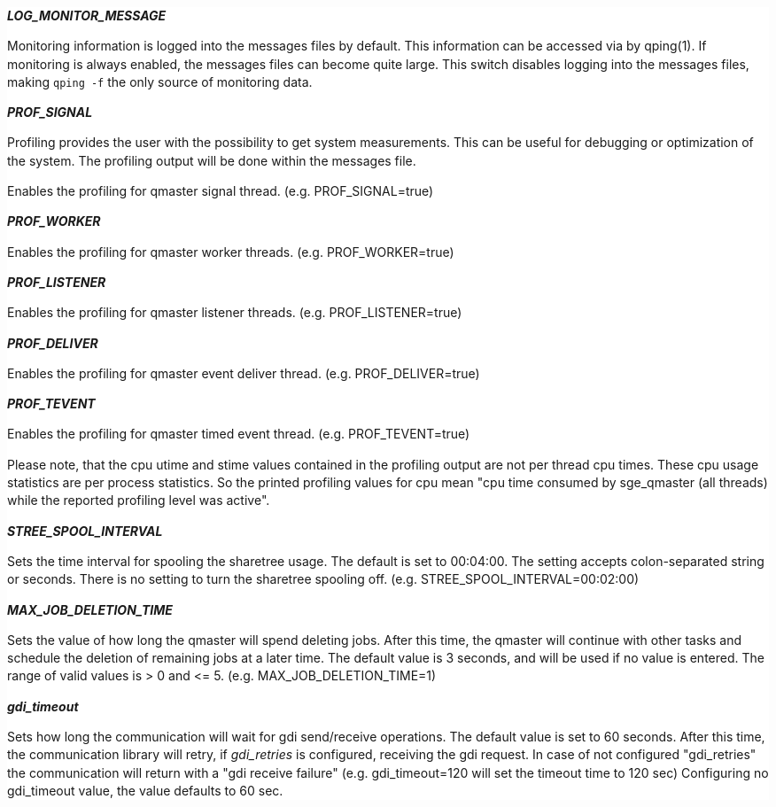 ***LOG_MONITOR_MESSAGE*** 

Monitoring information is logged into the messages files by default. This information can be accessed via by 
qping(1). If monitoring is always enabled, the messages files can become quite large. This switch disables logging 
into the messages files, making `qping -f` the only source of monitoring data.

***PROF_SIGNAL***

Profiling provides the user with the possibility to get system measurements. This can be useful for debugging or 
optimization of the system. The profiling output will be done within the messages file.

Enables the profiling for qmaster signal thread. (e.g. PROF_SIGNAL=true)

***PROF_WORKER***

Enables the profiling for qmaster worker threads. (e.g. PROF_WORKER=true)

***PROF_LISTENER*** 

Enables the profiling for qmaster listener threads. (e.g. PROF_LISTENER=true)

***PROF_DELIVER***

Enables the profiling for qmaster event deliver thread. (e.g. PROF_DELIVER=true)

***PROF_TEVENT***

Enables the profiling for qmaster timed event thread. (e.g. PROF_TEVENT=true)

Please note, that the cpu utime and stime values contained in the profiling output are not per thread cpu times. 
These cpu usage statistics are per process statistics. So the printed profiling values for cpu mean "cpu time 
consumed by sge_qmaster (all threads) while the reported profiling level was active".

***STREE_SPOOL_INTERVAL*** 

Sets the time interval for spooling the sharetree usage. The default is set to 00:04:00. The setting accepts 
colon-separated string or seconds. There is no setting to turn the sharetree spooling off. (e.g. 
STREE_SPOOL_INTERVAL=00:02:00)

***MAX_JOB_DELETION_TIME***

Sets the value of how long the qmaster will spend deleting jobs. After this time, the qmaster will continue with 
other tasks and schedule the deletion of remaining jobs at a later time. The default value is 3 seconds, and will be 
used if no value is entered. The range of valid values is \> 0 and \<= 5. (e.g. MAX_JOB_DELETION_TIME=1)

***gdi_timeout***

Sets how long the communication will wait for gdi send/receive operations. The default value is set to 60 seconds. 
After this time, the communication library will retry, if *gdi_retries* is configured, receiving the gdi request. 
In case of not configured "gdi_retries" the communication will return with a "gdi receive failure" (e.g.
gdi_timeout=120 will set the timeout time to 120 sec) Configuring no gdi_timeout value, the value defaults to 60 sec.

